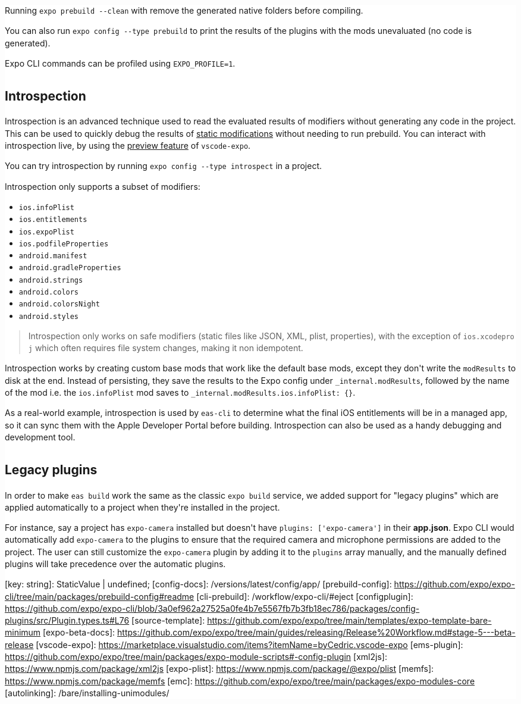 Running `expo prebuild --clean` with remove the generated native folders before compiling.

You can also run `expo config --type prebuild` to print the results of the plugins with the mods unevaluated (no code is generated).

Expo CLI commands can be profiled using `EXPO_PROFILE=1`.

## Introspection

Introspection is an advanced technique used to read the evaluated results of modifiers without generating any code in the project. This can be used to quickly debug the results of [static modifications](#static-modification) without needing to run prebuild. You can interact with introspection live, by using the [preview feature](https://github.com/expo/vscode-expo#expo-preview-modifier) of `vscode-expo`.

You can try introspection by running `expo config --type introspect` in a project.

Introspection only supports a subset of modifiers:

- `ios.infoPlist`
- `ios.entitlements`
- `ios.expoPlist`
- `ios.podfileProperties`
- `android.manifest`
- `android.gradleProperties`
- `android.strings`
- `android.colors`
- `android.colorsNight`
- `android.styles`

> Introspection only works on safe modifiers (static files like JSON, XML, plist, properties), with the exception of `ios.xcodeproj` which often requires file system changes, making it non idempotent.

Introspection works by creating custom base mods that work like the default base mods, except they don't write the `modResults` to disk at the end. Instead of persisting, they save the results to the Expo config under `_internal.modResults`, followed by the name of the mod i.e. the `ios.infoPlist` mod saves to `_internal.modResults.ios.infoPlist: {}`.

As a real-world example, introspection is used by `eas-cli` to determine what the final iOS entitlements will be in a managed app, so it can sync them with the Apple Developer Portal before building. Introspection can also be used as a handy debugging and development tool.



## Legacy plugins

In order to make `eas build` work the same as the classic `expo build` service, we added support for "legacy plugins" which are applied automatically to a project when they're installed in the project.

For instance, say a project has `expo-camera` installed but doesn't have `plugins: ['expo-camera']` in their **app.json**. Expo CLI would automatically add `expo-camera` to the plugins to ensure that the required camera and microphone permissions are added to the project. The user can still customize the `expo-camera` plugin by adding it to the `plugins` array manually, and the manually defined plugins will take precedence over the automatic plugins.


  [key: string]: StaticValue | undefined;
[config-docs]: /versions/latest/config/app/
[prebuild-config]: https://github.com/expo/expo-cli/tree/main/packages/prebuild-config#readme
[cli-prebuild]: /workflow/expo-cli/#eject
[configplugin]: https://github.com/expo/expo-cli/blob/3a0ef962a27525a0fe4b7e5567fb7b3fb18ec786/packages/config-plugins/src/Plugin.types.ts#L76
[source-template]: https://github.com/expo/expo/tree/main/templates/expo-template-bare-minimum
[expo-beta-docs]: https://github.com/expo/expo/tree/main/guides/releasing/Release%20Workflow.md#stage-5---beta-release
[vscode-expo]: https://marketplace.visualstudio.com/items?itemName=byCedric.vscode-expo
[ems-plugin]: https://github.com/expo/expo/tree/main/packages/expo-module-scripts#-config-plugin
[xml2js]: https://www.npmjs.com/package/xml2js
[expo-plist]: https://www.npmjs.com/package/@expo/plist
[memfs]: https://www.npmjs.com/package/memfs
[emc]: https://github.com/expo/expo/tree/main/packages/expo-modules-core
[autolinking]: /bare/installing-unimodules/